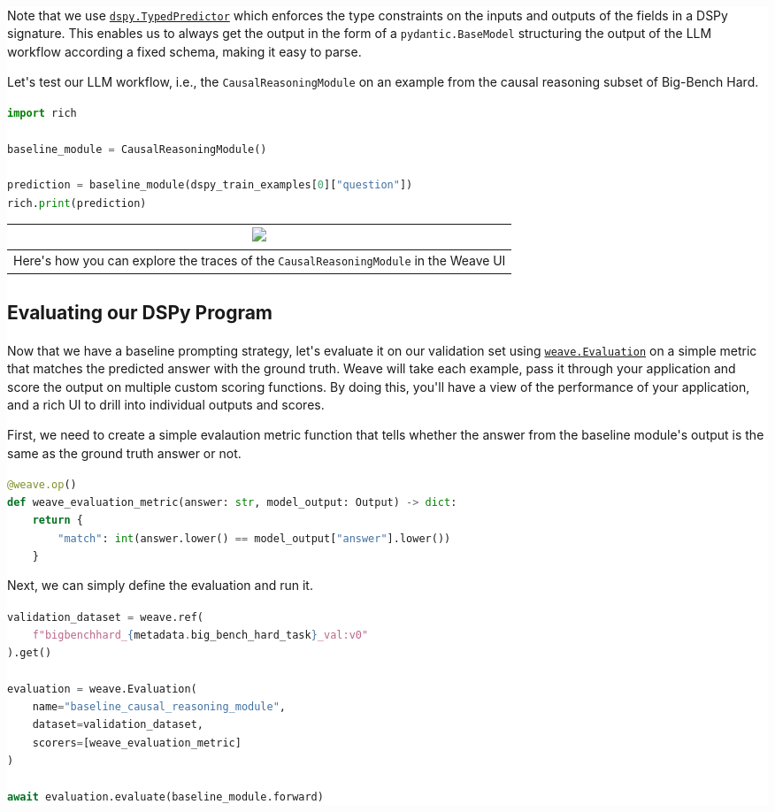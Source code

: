 Note that we use [`dspy.TypedPredictor`](https://dspy-docs.vercel.app/docs/building-blocks/typed_predictors) which enforces the type constraints on the inputs and outputs of the fields in a DSPy signature. This enables us to always get the output in the form of a `pydantic.BaseModel` structuring the output of the LLM workflow according a fixed schema, making it easy to parse.

Let's test our LLM workflow, i.e., the `CausalReasoningModule` on an example from the causal reasoning subset of Big-Bench Hard.

```python
import rich

baseline_module = CausalReasoningModule()

prediction = baseline_module(dspy_train_examples[0]["question"])
rich.print(prediction)
```

| ![](./assets/dspy_prompt_optimization/dspy_module_trace.gif) |
|---|
| Here's how you can explore the traces of the `CausalReasoningModule` in the Weave UI |

## Evaluating our DSPy Program

Now that we have a baseline prompting strategy, let's evaluate it on our validation set using [`weave.Evaluation`](./../guides/core-types/evaluations.md) on a simple metric that matches the predicted answer with the ground truth. Weave will take each example, pass it through your application and score the output on multiple custom scoring functions. By doing this, you'll have a view of the performance of your application, and a rich UI to drill into individual outputs and scores.

First, we need to create a simple evalaution metric function that tells whether the answer from the baseline module's output is the same as the ground truth answer or not.

```python
@weave.op()
def weave_evaluation_metric(answer: str, model_output: Output) -> dict:
    return {
        "match": int(answer.lower() == model_output["answer"].lower())
    }
```

Next, we can simply define the evaluation and run it.

```python
validation_dataset = weave.ref(
    f"bigbenchhard_{metadata.big_bench_hard_task}_val:v0"
).get()

evaluation = weave.Evaluation(
    name="baseline_causal_reasoning_module",
    dataset=validation_dataset,
    scorers=[weave_evaluation_metric]
)

await evaluation.evaluate(baseline_module.forward)
```
